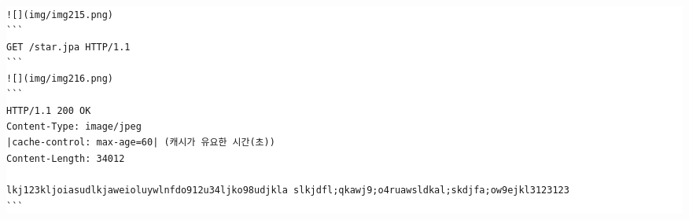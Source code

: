     ![](img/img215.png) 
    ```
    GET /star.jpa HTTP/1.1
    ```
    ![](img/img216.png) 
    ```
    HTTP/1.1 200 OK
    Content-Type: image/jpeg
    |cache-control: max-age=60| (캐시가 유요한 시간(초))
    Content-Length: 34012

    lkj123kljoiasudlkjaweioluywlnfdo912u34ljko98udjkla slkjdfl;qkawj9;o4ruawsldkal;skdjfa;ow9ejkl3123123
    ```